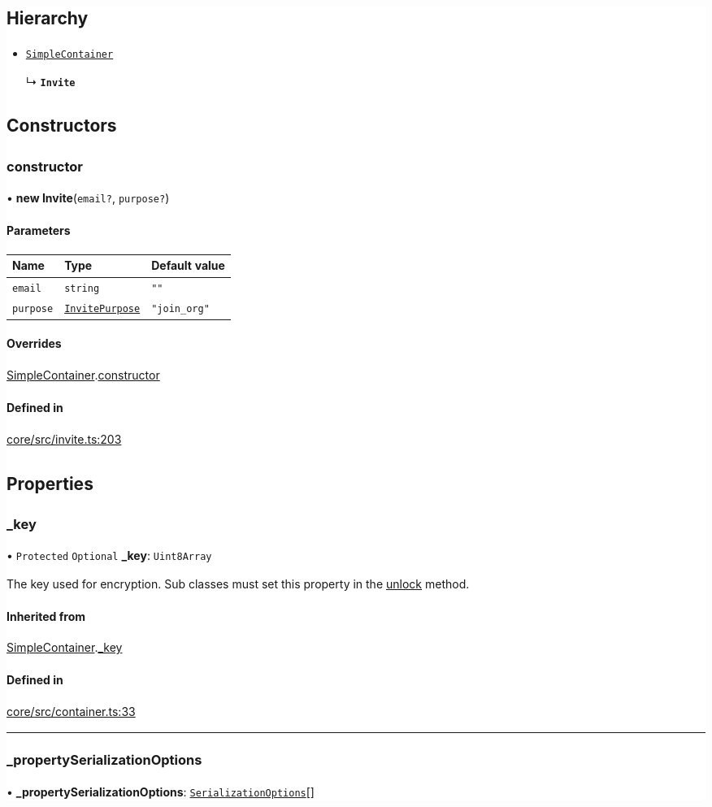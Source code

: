 ## Hierarchy

-   [`SimpleContainer`](../container.SimpleContainer)

    ↳ **`Invite`**

## Constructors

### constructor

• **new Invite**(`email?`, `purpose?`)

#### Parameters

| Name      | Type                                                  | Default value |
| :-------- | :---------------------------------------------------- | :------------ |
| `email`   | `string`                                              | `""`          |
| `purpose` | [`InvitePurpose`](../modules/invite.md#invitepurpose) | `"join_org"`  |

#### Overrides

[SimpleContainer](../container.SimpleContainer).[constructor](container.SimpleContainer.md#constructor)

#### Defined in

[core/src/invite.ts:203](https://github.com/padloc/padloc/blob/b00eb4fd/packages/core/src/invite.ts#L203)

## Properties

### \_key

• `Protected` `Optional` **\_key**: `Uint8Array`

The key used for encryption. Sub classes must set this property in the
[unlock](invite.Invite.md#unlock) method.

#### Inherited from

[SimpleContainer](../container.SimpleContainer).[\_key](container.SimpleContainer.md#_key)

#### Defined in

[core/src/container.ts:33](https://github.com/padloc/padloc/blob/b00eb4fd/packages/core/src/container.ts#L33)

---

### \_propertySerializationOptions

• **\_propertySerializationOptions**:
[`SerializationOptions`](../../interfaces/encoding.SerializationOptions)[]
